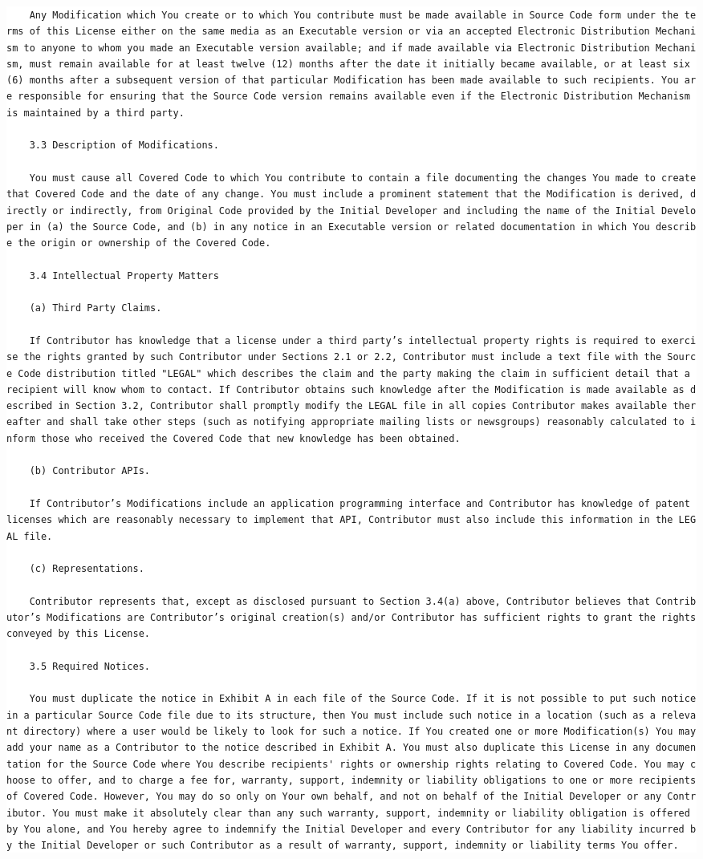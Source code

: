         Any Modification which You create or to which You contribute must be made available in Source Code form under the terms of this License either on the same media as an Executable version or via an accepted Electronic Distribution Mechanism to anyone to whom you made an Executable version available; and if made available via Electronic Distribution Mechanism, must remain available for at least twelve (12) months after the date it initially became available, or at least six (6) months after a subsequent version of that particular Modification has been made available to such recipients. You are responsible for ensuring that the Source Code version remains available even if the Electronic Distribution Mechanism is maintained by a third party.
        
        3.3 Description of Modifications.
        
        You must cause all Covered Code to which You contribute to contain a file documenting the changes You made to create that Covered Code and the date of any change. You must include a prominent statement that the Modification is derived, directly or indirectly, from Original Code provided by the Initial Developer and including the name of the Initial Developer in (a) the Source Code, and (b) in any notice in an Executable version or related documentation in which You describe the origin or ownership of the Covered Code.
        
        3.4 Intellectual Property Matters
        
        (a) Third Party Claims.
        
        If Contributor has knowledge that a license under a third party’s intellectual property rights is required to exercise the rights granted by such Contributor under Sections 2.1 or 2.2, Contributor must include a text file with the Source Code distribution titled "LEGAL" which describes the claim and the party making the claim in sufficient detail that a recipient will know whom to contact. If Contributor obtains such knowledge after the Modification is made available as described in Section 3.2, Contributor shall promptly modify the LEGAL file in all copies Contributor makes available thereafter and shall take other steps (such as notifying appropriate mailing lists or newsgroups) reasonably calculated to inform those who received the Covered Code that new knowledge has been obtained.
        
        (b) Contributor APIs.
        
        If Contributor’s Modifications include an application programming interface and Contributor has knowledge of patent licenses which are reasonably necessary to implement that API, Contributor must also include this information in the LEGAL file.
        
        (c) Representations.
        
        Contributor represents that, except as disclosed pursuant to Section 3.4(a) above, Contributor believes that Contributor’s Modifications are Contributor’s original creation(s) and/or Contributor has sufficient rights to grant the rights conveyed by this License.
        
        3.5 Required Notices.
        
        You must duplicate the notice in Exhibit A in each file of the Source Code. If it is not possible to put such notice in a particular Source Code file due to its structure, then You must include such notice in a location (such as a relevant directory) where a user would be likely to look for such a notice. If You created one or more Modification(s) You may add your name as a Contributor to the notice described in Exhibit A. You must also duplicate this License in any documentation for the Source Code where You describe recipients' rights or ownership rights relating to Covered Code. You may choose to offer, and to charge a fee for, warranty, support, indemnity or liability obligations to one or more recipients of Covered Code. However, You may do so only on Your own behalf, and not on behalf of the Initial Developer or any Contributor. You must make it absolutely clear than any such warranty, support, indemnity or liability obligation is offered by You alone, and You hereby agree to indemnify the Initial Developer and every Contributor for any liability incurred by the Initial Developer or such Contributor as a result of warranty, support, indemnity or liability terms You offer.
        
